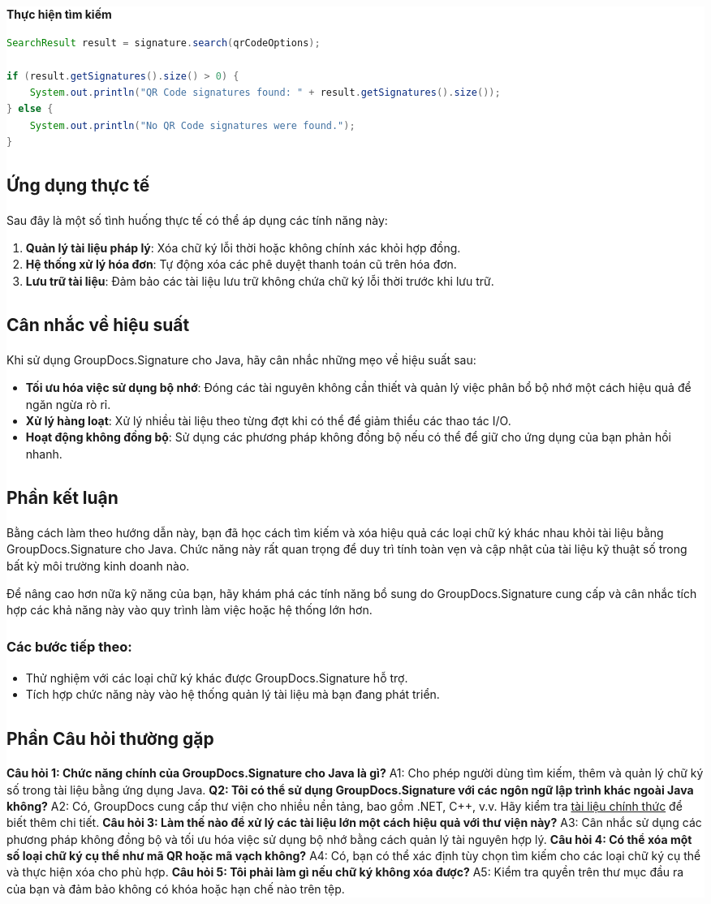 **Thực hiện tìm kiếm**

```java
SearchResult result = signature.search(qrCodeOptions);

if (result.getSignatures().size() > 0) {
    System.out.println("QR Code signatures found: " + result.getSignatures().size());
} else {
    System.out.println("No QR Code signatures were found.");
}
```
## Ứng dụng thực tế
Sau đây là một số tình huống thực tế có thể áp dụng các tính năng này:
1. **Quản lý tài liệu pháp lý**: Xóa chữ ký lỗi thời hoặc không chính xác khỏi hợp đồng.
2. **Hệ thống xử lý hóa đơn**: Tự động xóa các phê duyệt thanh toán cũ trên hóa đơn.
3. **Lưu trữ tài liệu**: Đảm bảo các tài liệu lưu trữ không chứa chữ ký lỗi thời trước khi lưu trữ.

## Cân nhắc về hiệu suất
Khi sử dụng GroupDocs.Signature cho Java, hãy cân nhắc những mẹo về hiệu suất sau:
- **Tối ưu hóa việc sử dụng bộ nhớ**: Đóng các tài nguyên không cần thiết và quản lý việc phân bổ bộ nhớ một cách hiệu quả để ngăn ngừa rò rỉ.
- **Xử lý hàng loạt**: Xử lý nhiều tài liệu theo từng đợt khi có thể để giảm thiểu các thao tác I/O.
- **Hoạt động không đồng bộ**: Sử dụng các phương pháp không đồng bộ nếu có thể để giữ cho ứng dụng của bạn phản hồi nhanh.

## Phần kết luận
Bằng cách làm theo hướng dẫn này, bạn đã học cách tìm kiếm và xóa hiệu quả các loại chữ ký khác nhau khỏi tài liệu bằng GroupDocs.Signature cho Java. Chức năng này rất quan trọng để duy trì tính toàn vẹn và cập nhật của tài liệu kỹ thuật số trong bất kỳ môi trường kinh doanh nào.

Để nâng cao hơn nữa kỹ năng của bạn, hãy khám phá các tính năng bổ sung do GroupDocs.Signature cung cấp và cân nhắc tích hợp các khả năng này vào quy trình làm việc hoặc hệ thống lớn hơn. 
### Các bước tiếp theo:
- Thử nghiệm với các loại chữ ký khác được GroupDocs.Signature hỗ trợ.
- Tích hợp chức năng này vào hệ thống quản lý tài liệu mà bạn đang phát triển.
## Phần Câu hỏi thường gặp
**Câu hỏi 1: Chức năng chính của GroupDocs.Signature cho Java là gì?**
A1: Cho phép người dùng tìm kiếm, thêm và quản lý chữ ký số trong tài liệu bằng ứng dụng Java.
**Q2: Tôi có thể sử dụng GroupDocs.Signature với các ngôn ngữ lập trình khác ngoài Java không?**
A2: Có, GroupDocs cung cấp thư viện cho nhiều nền tảng, bao gồm .NET, C++, v.v. Hãy kiểm tra [tài liệu chính thức](https://docs.groupdocs.com/signature/) để biết thêm chi tiết.
**Câu hỏi 3: Làm thế nào để xử lý các tài liệu lớn một cách hiệu quả với thư viện này?**
A3: Cân nhắc sử dụng các phương pháp không đồng bộ và tối ưu hóa việc sử dụng bộ nhớ bằng cách quản lý tài nguyên hợp lý.
**Câu hỏi 4: Có thể xóa một số loại chữ ký cụ thể như mã QR hoặc mã vạch không?**
A4: Có, bạn có thể xác định tùy chọn tìm kiếm cho các loại chữ ký cụ thể và thực hiện xóa cho phù hợp.
**Câu hỏi 5: Tôi phải làm gì nếu chữ ký không xóa được?**
A5: Kiểm tra quyền trên thư mục đầu ra của bạn và đảm bảo không có khóa hoặc hạn chế nào trên tệp.